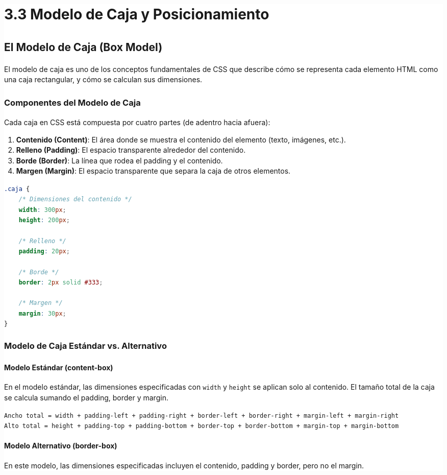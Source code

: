 # 3.3 Modelo de Caja y Posicionamiento

## El Modelo de Caja (Box Model)

El modelo de caja es uno de los conceptos fundamentales de CSS que describe cómo se representa cada elemento HTML como una caja rectangular, y cómo se calculan sus dimensiones.

### Componentes del Modelo de Caja

Cada caja en CSS está compuesta por cuatro partes (de adentro hacia afuera):

1. **Contenido (Content)**: El área donde se muestra el contenido del elemento (texto, imágenes, etc.).
2. **Relleno (Padding)**: El espacio transparente alrededor del contenido.
3. **Borde (Border)**: La línea que rodea el padding y el contenido.
4. **Margen (Margin)**: El espacio transparente que separa la caja de otros elementos.

```css
.caja {
    /* Dimensiones del contenido */
    width: 300px;
    height: 200px;
    
    /* Relleno */
    padding: 20px;
    
    /* Borde */
    border: 2px solid #333;
    
    /* Margen */
    margin: 30px;
}
```

### Modelo de Caja Estándar vs. Alternativo

#### Modelo Estándar (content-box)

En el modelo estándar, las dimensiones especificadas con `width` y `height` se aplican solo al contenido. El tamaño total de la caja se calcula sumando el padding, border y margin.

```
Ancho total = width + padding-left + padding-right + border-left + border-right + margin-left + margin-right
Alto total = height + padding-top + padding-bottom + border-top + border-bottom + margin-top + margin-bottom
```

#### Modelo Alternativo (border-box)

En este modelo, las dimensiones especificadas incluyen el contenido, padding y border, pero no el margin.
